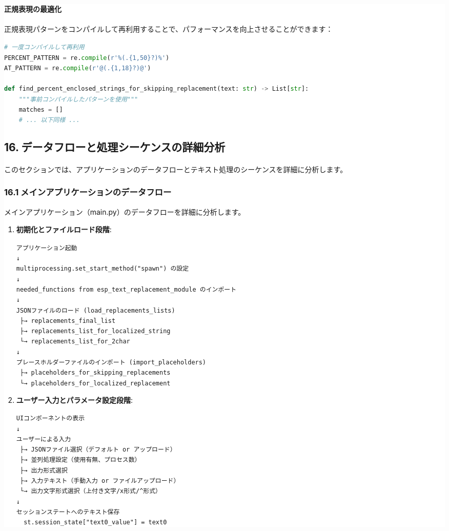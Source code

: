 #### 正規表現の最適化

正規表現パターンをコンパイルして再利用することで、パフォーマンスを向上させることができます：

```python
# 一度コンパイルして再利用
PERCENT_PATTERN = re.compile(r'%(.{1,50}?)%')
AT_PATTERN = re.compile(r'@(.{1,18}?)@')

def find_percent_enclosed_strings_for_skipping_replacement(text: str) -> List[str]:
    """事前コンパイルしたパターンを使用"""
    matches = []
    # ... 以下同様 ...
```

## 16. データフローと処理シーケンスの詳細分析

このセクションでは、アプリケーションのデータフローとテキスト処理のシーケンスを詳細に分析します。

### 16.1 メインアプリケーションのデータフロー

メインアプリケーション（main.py）のデータフローを詳細に分析します。

1. **初期化とファイルロード段階**:
   ```
   アプリケーション起動
   ↓
   multiprocessing.set_start_method("spawn") の設定
   ↓
   needed_functions from esp_text_replacement_module のインポート
   ↓
   JSONファイルのロード (load_replacements_lists)
    ├→ replacements_final_list
    ├→ replacements_list_for_localized_string
    └→ replacements_list_for_2char
   ↓
   プレースホルダーファイルのインポート (import_placeholders)
    ├→ placeholders_for_skipping_replacements
    └→ placeholders_for_localized_replacement
   ```

2. **ユーザー入力とパラメータ設定段階**:
   ```
   UIコンポーネントの表示
   ↓
   ユーザーによる入力
    ├→ JSONファイル選択（デフォルト or アップロード）
    ├→ 並列処理設定（使用有無、プロセス数）
    ├→ 出力形式選択
    ├→ 入力テキスト（手動入力 or ファイルアップロード）
    └→ 出力文字形式選択（上付き文字/x形式/^形式）
   ↓
   セッションステートへのテキスト保存
     st.session_state["text0_value"] = text0
   ```
